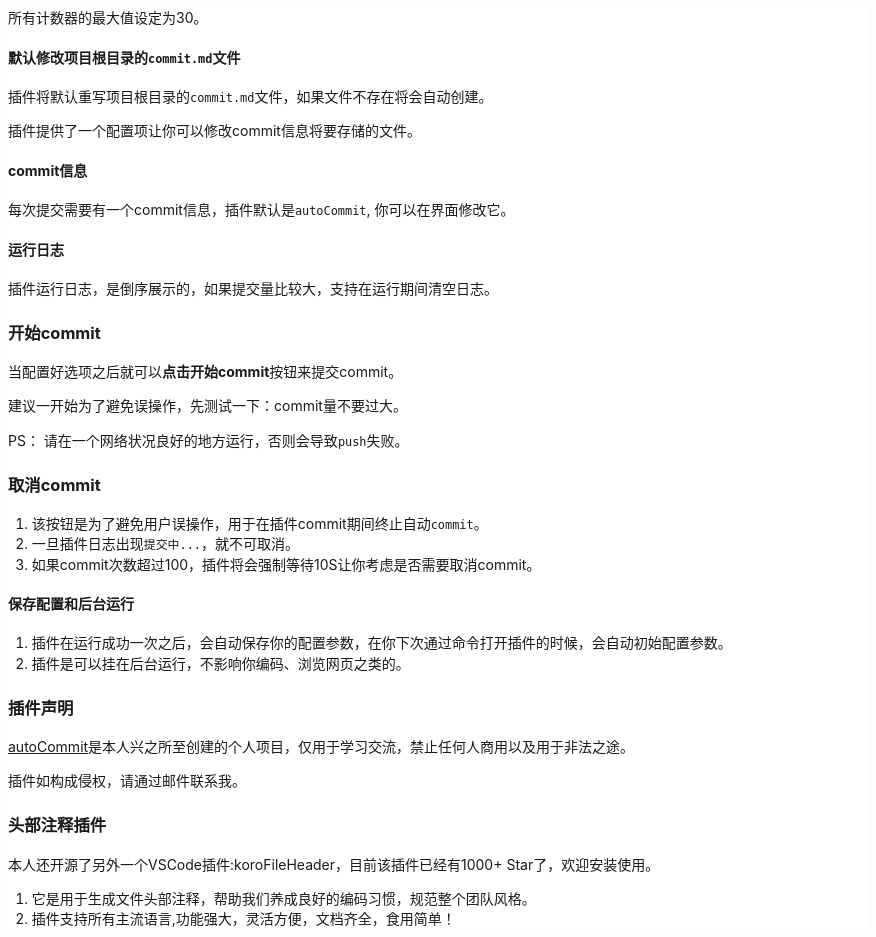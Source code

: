 所有计数器的最大值设定为30。

#### 默认修改项目根目录的`commit.md`文件

插件将默认重写项目根目录的`commit.md`文件，如果文件不存在将会自动创建。

插件提供了一个配置项让你可以修改commit信息将要存储的文件。

#### commit信息

每次提交需要有一个commit信息，插件默认是`autoCommit`, 你可以在界面修改它。

#### 运行日志

插件运行日志，是倒序展示的，如果提交量比较大，支持在运行期间清空日志。

### 开始commit

当配置好选项之后就可以**点击开始commit**按钮来提交commit。

建议一开始为了避免误操作，先测试一下：commit量不要过大。

PS： 请在一个网络状况良好的地方运行，否则会导致`push`失败。

### 取消commit

1. 该按钮是为了避免用户误操作，用于在插件commit期间终止自动`commit`。
2. 一旦插件日志出现`提交中...`，就不可取消。
3. 如果commit次数超过100，插件将会强制等待10S让你考虑是否需要取消commit。

#### 保存配置和后台运行

1. 插件在运行成功一次之后，会自动保存你的配置参数，在你下次通过命令打开插件的时候，会自动初始配置参数。
2. 插件是可以挂在后台运行，不影响你编码、浏览网页之类的。

### 插件声明

[autoCommit]([https://github.com/OBKoro1/autoCommit](https://github.com/OBKoro1/autoCommit))是本人兴之所至创建的个人项目，仅用于学习交流，禁止任何人商用以及用于非法之途。

插件如构成侵权，请通过邮件联系我。

### 头部注释插件

本人还开源了另外一个VSCode插件:koroFileHeader，目前该插件已经有1000+ Star了，欢迎安装使用。

1. 它是用于生成文件头部注释，帮助我们养成良好的编码习惯，规范整个团队风格。
2. 插件支持所有主流语言,功能强大，灵活方便，文档齐全，食用简单！

